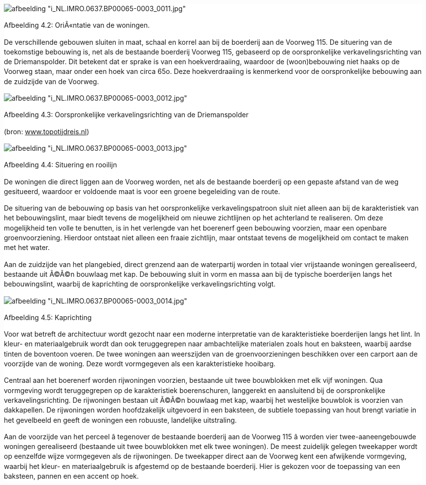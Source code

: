 ![afbeelding "i_NL.IMRO.0637.BP00065-0003_0011.jpg"](i_NL.IMRO.0637.BP00065-0003_0011.jpg)

Afbeelding 4\.2: OriÃ«ntatie van de woningen.

De verschillende gebouwen sluiten in maat, schaal en korrel aan bij de boerderij aan de Voorweg 115\. De situering van de toekomstige bebouwing is, net als de bestaande boerderij Voorweg 115, gebaseerd op de oorspronkelijke verkavelingsrichting van de Driemanspolder. Dit betekent dat er sprake is van een hoekverdraaiing, waardoor de (woon)bebouwing niet haaks op de Voorweg staan, maar onder een hoek van circa 65o. Deze hoekverdraaiing is kenmerkend voor de oorspronkelijke bebouwing aan de zuidzijde van de Voorweg.

![afbeelding "i_NL.IMRO.0637.BP00065-0003_0012.jpg"](i_NL.IMRO.0637.BP00065-0003_0012.jpg)

Afbeelding 4\.3: Oorspronkelijke verkavelingsrichting van de Driemanspolder

(bron: www.topotijdreis.nl)

![afbeelding "i_NL.IMRO.0637.BP00065-0003_0013.jpg"](i_NL.IMRO.0637.BP00065-0003_0013.jpg)

Afbeelding 4\.4: Situering en rooilijn

De woningen die direct liggen aan de Voorweg worden, net als de bestaande boerderij op een gepaste afstand van de weg gesitueerd, waardoor er voldoende maat is voor een groene begeleiding van de route.

De situering van de bebouwing op basis van het oorspronkelijke verkavelingspatroon sluit niet alleen aan bij de karakteristiek van het bebouwingslint, maar biedt tevens de mogelijkheid om nieuwe zichtlijnen op het achterland te realiseren. Om deze mogelijkheid ten volle te benutten, is in het verlengde van het boerenerf geen bebouwing voorzien, maar een openbare groenvoorziening. Hierdoor ontstaat niet alleen een fraaie zichtlijn, maar ontstaat tevens de mogelijkheid om contact te maken met het water.

Aan de zuidzijde van het plangebied, direct grenzend aan de waterpartij worden in totaal vier vrijstaande woningen gerealiseerd, bestaande uit Ã©Ã©n bouwlaag met kap. De bebouwing sluit in vorm en massa aan bij de typische boerderijen langs het bebouwingslint, waarbij de kaprichting de oorspronkelijke verkavelingsrichting volgt.

![afbeelding "i_NL.IMRO.0637.BP00065-0003_0014.jpg"](i_NL.IMRO.0637.BP00065-0003_0014.jpg)

Afbeelding 4\.5: Kaprichting

Voor wat betreft de architectuur wordt gezocht naar een moderne interpretatie van de karakteristieke boerderijen langs het lint. In kleur\- en materiaalgebruik wordt dan ook teruggegrepen naar ambachtelijke materialen zoals hout en baksteen, waarbij aardse tinten de boventoon voeren. De twee woningen aan weerszijden van de groenvoorzieningen beschikken over een carport aan de voorzijde van de woning. Deze wordt vormgegeven als een karakteristieke hooibarg.

Centraal aan het boerenerf worden rijwoningen voorzien, bestaande uit twee bouwblokken met elk vijf woningen. Qua vormgeving wordt teruggegrepen op de karakteristiek boerenschuren, langgerekt en aansluitend bij de oorspronkelijke verkavelingsrichting. De rijwoningen bestaan uit Ã©Ã©n bouwlaag met kap, waarbij het westelijke bouwblok is voorzien van dakkapellen. De rijwoningen worden hoofdzakelijk uitgevoerd in een baksteen, de subtiele toepassing van hout brengt variatie in het gevelbeeld en geeft de woningen een robuuste, landelijke uitstraling.

Aan de voorzijde van het perceel â tegenover de bestaande boerderij aan de Voorweg 115 â worden vier twee\-aaneengebouwde woningen gerealiseerd (bestaande uit twee bouwblokken met elk twee woningen). De meest zuidelijk gelegen tweekapper wordt op eenzelfde wijze vormgegeven als de rijwoningen. De tweekapper direct aan de Voorweg kent een afwijkende vormgeving, waarbij het kleur\- en materiaalgebruik is afgestemd op de bestaande boerderij. Hier is gekozen voor de toepassing van een baksteen, pannen en een accent op hoek.
